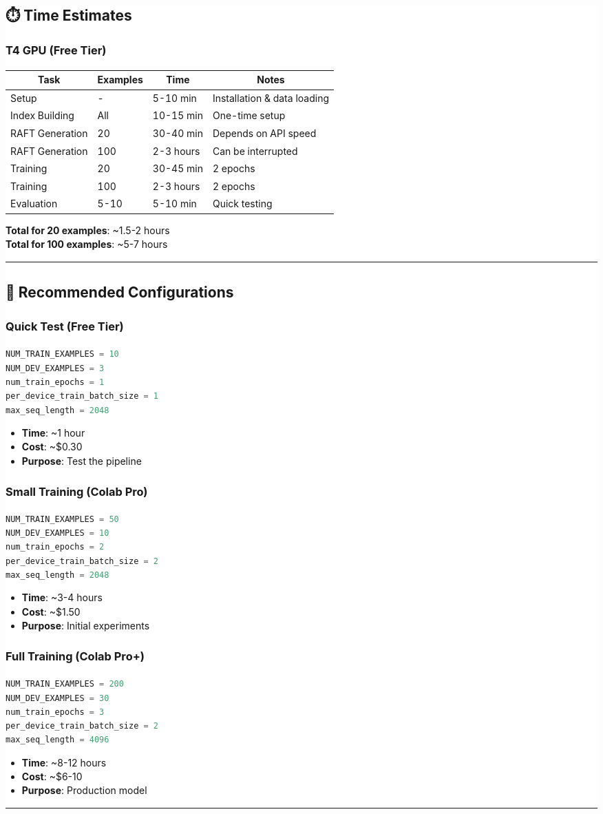 ## ⏱️ Time Estimates

### T4 GPU (Free Tier)

| Task | Examples | Time | Notes |
|------|----------|------|-------|
| Setup | - | 5-10 min | Installation & data loading |
| Index Building | All | 10-15 min | One-time setup |
| RAFT Generation | 20 | 30-40 min | Depends on API speed |
| RAFT Generation | 100 | 2-3 hours | Can be interrupted |
| Training | 20 | 30-45 min | 2 epochs |
| Training | 100 | 2-3 hours | 2 epochs |
| Evaluation | 5-10 | 5-10 min | Quick testing |

**Total for 20 examples**: ~1.5-2 hours  
**Total for 100 examples**: ~5-7 hours

---

## 🎯 Recommended Configurations

### Quick Test (Free Tier)
```python
NUM_TRAIN_EXAMPLES = 10
NUM_DEV_EXAMPLES = 3
num_train_epochs = 1
per_device_train_batch_size = 1
max_seq_length = 2048
```
- **Time**: ~1 hour
- **Cost**: ~$0.30
- **Purpose**: Test the pipeline

### Small Training (Colab Pro)
```python
NUM_TRAIN_EXAMPLES = 50
NUM_DEV_EXAMPLES = 10
num_train_epochs = 2
per_device_train_batch_size = 2
max_seq_length = 2048
```
- **Time**: ~3-4 hours
- **Cost**: ~$1.50
- **Purpose**: Initial experiments

### Full Training (Colab Pro+)
```python
NUM_TRAIN_EXAMPLES = 200
NUM_DEV_EXAMPLES = 30
num_train_epochs = 3
per_device_train_batch_size = 2
max_seq_length = 4096
```
- **Time**: ~8-12 hours
- **Cost**: ~$6-10
- **Purpose**: Production model

---